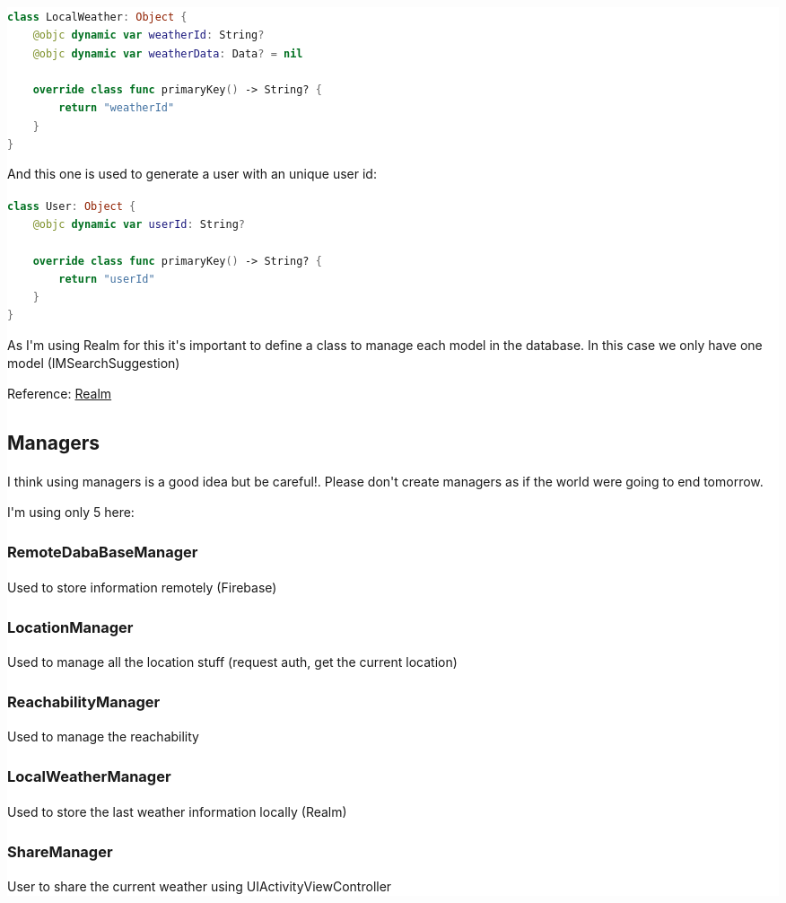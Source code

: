 ```swift
class LocalWeather: Object {
    @objc dynamic var weatherId: String?
    @objc dynamic var weatherData: Data? = nil
    
    override class func primaryKey() -> String? {
        return "weatherId"
    }
}
```

And this one is used to generate a user with an unique user id:

```swift
class User: Object {
    @objc dynamic var userId: String?
    
    override class func primaryKey() -> String? {
        return "userId"
    }
}
```

As I'm using Realm for this it's important to define a class to manage each model in the database. In this case we only have one model (IMSearchSuggestion)

Reference: [Realm](https://realm.io/docs/swift/latest)

## Managers

I think using managers is a good idea but be careful!. Please don't create managers as if the world were going to end tomorrow.

I'm using only 5 here:

### RemoteDabaBaseManager

Used to store information remotely (Firebase)

### LocationManager

Used to manage all the location stuff (request auth, get the current location)

### ReachabilityManager

Used to manage the reachability

### LocalWeatherManager

Used to store the last weather information locally (Realm)

### ShareManager

User to share the current weather using UIActivityViewController
